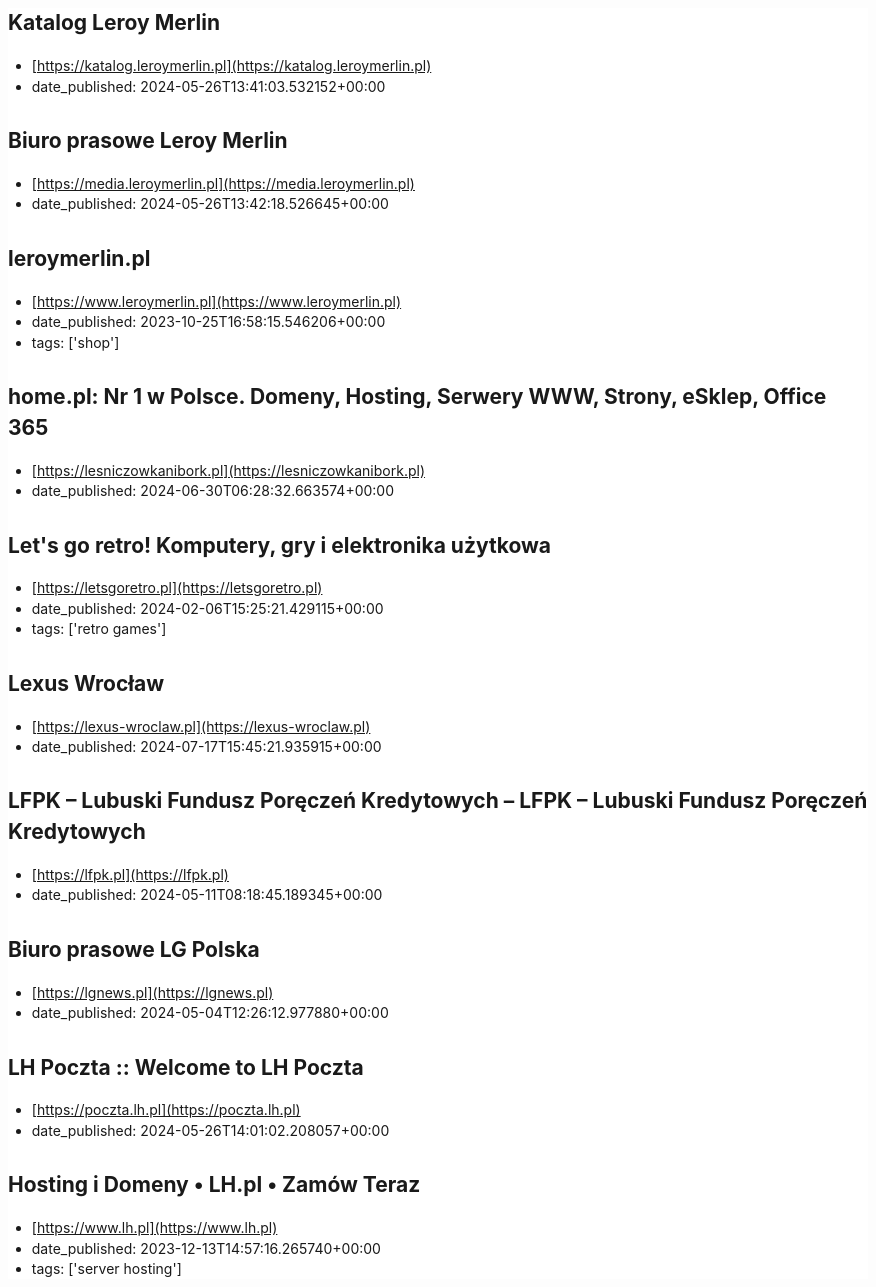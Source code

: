 ## Katalog Leroy Merlin
 - [https://katalog.leroymerlin.pl](https://katalog.leroymerlin.pl)
 - date_published: 2024-05-26T13:41:03.532152+00:00

 ## Biuro prasowe Leroy Merlin
 - [https://media.leroymerlin.pl](https://media.leroymerlin.pl)
 - date_published: 2024-05-26T13:42:18.526645+00:00

 ## leroymerlin.pl
 - [https://www.leroymerlin.pl](https://www.leroymerlin.pl)
 - date_published: 2023-10-25T16:58:15.546206+00:00
 - tags: ['shop']

 ## home.pl: Nr 1 w Polsce. Domeny, Hosting, Serwery WWW, Strony, eSklep, Office 365
 - [https://lesniczowkanibork.pl](https://lesniczowkanibork.pl)
 - date_published: 2024-06-30T06:28:32.663574+00:00

 ## Let's go retro! Komputery, gry i elektronika użytkowa
 - [https://letsgoretro.pl](https://letsgoretro.pl)
 - date_published: 2024-02-06T15:25:21.429115+00:00
 - tags: ['retro games']

 ## Lexus Wrocław
 - [https://lexus-wroclaw.pl](https://lexus-wroclaw.pl)
 - date_published: 2024-07-17T15:45:21.935915+00:00

 ## LFPK – Lubuski Fundusz Poręczeń Kredytowych – LFPK – Lubuski Fundusz Poręczeń Kredytowych
 - [https://lfpk.pl](https://lfpk.pl)
 - date_published: 2024-05-11T08:18:45.189345+00:00

 ## Biuro prasowe LG Polska
 - [https://lgnews.pl](https://lgnews.pl)
 - date_published: 2024-05-04T12:26:12.977880+00:00

 ## LH Poczta :: Welcome to LH Poczta
 - [https://poczta.lh.pl](https://poczta.lh.pl)
 - date_published: 2024-05-26T14:01:02.208057+00:00

 ## Hosting i Domeny • LH.pl • Zamów Teraz
 - [https://www.lh.pl](https://www.lh.pl)
 - date_published: 2023-12-13T14:57:16.265740+00:00
 - tags: ['server hosting']
